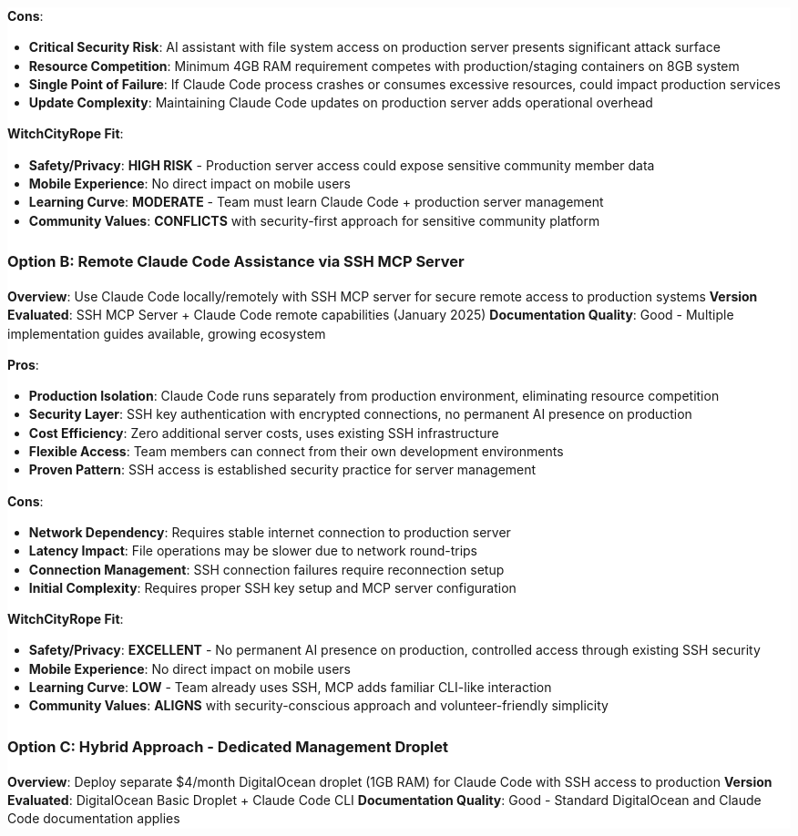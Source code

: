 **Cons**:
- **Critical Security Risk**: AI assistant with file system access on production server presents significant attack surface
- **Resource Competition**: Minimum 4GB RAM requirement competes with production/staging containers on 8GB system
- **Single Point of Failure**: If Claude Code process crashes or consumes excessive resources, could impact production services
- **Update Complexity**: Maintaining Claude Code updates on production server adds operational overhead

**WitchCityRope Fit**:
- **Safety/Privacy**: **HIGH RISK** - Production server access could expose sensitive community member data
- **Mobile Experience**: No direct impact on mobile users
- **Learning Curve**: **MODERATE** - Team must learn Claude Code + production server management
- **Community Values**: **CONFLICTS** with security-first approach for sensitive community platform

### Option B: Remote Claude Code Assistance via SSH MCP Server
**Overview**: Use Claude Code locally/remotely with SSH MCP server for secure remote access to production systems
**Version Evaluated**: SSH MCP Server + Claude Code remote capabilities (January 2025)
**Documentation Quality**: Good - Multiple implementation guides available, growing ecosystem

**Pros**:
- **Production Isolation**: Claude Code runs separately from production environment, eliminating resource competition
- **Security Layer**: SSH key authentication with encrypted connections, no permanent AI presence on production
- **Cost Efficiency**: Zero additional server costs, uses existing SSH infrastructure
- **Flexible Access**: Team members can connect from their own development environments
- **Proven Pattern**: SSH access is established security practice for server management

**Cons**:
- **Network Dependency**: Requires stable internet connection to production server
- **Latency Impact**: File operations may be slower due to network round-trips
- **Connection Management**: SSH connection failures require reconnection setup
- **Initial Complexity**: Requires proper SSH key setup and MCP server configuration

**WitchCityRope Fit**:
- **Safety/Privacy**: **EXCELLENT** - No permanent AI presence on production, controlled access through existing SSH security
- **Mobile Experience**: No direct impact on mobile users
- **Learning Curve**: **LOW** - Team already uses SSH, MCP adds familiar CLI-like interaction
- **Community Values**: **ALIGNS** with security-conscious approach and volunteer-friendly simplicity

### Option C: Hybrid Approach - Dedicated Management Droplet
**Overview**: Deploy separate $4/month DigitalOcean droplet (1GB RAM) for Claude Code with SSH access to production
**Version Evaluated**: DigitalOcean Basic Droplet + Claude Code CLI
**Documentation Quality**: Good - Standard DigitalOcean and Claude Code documentation applies
